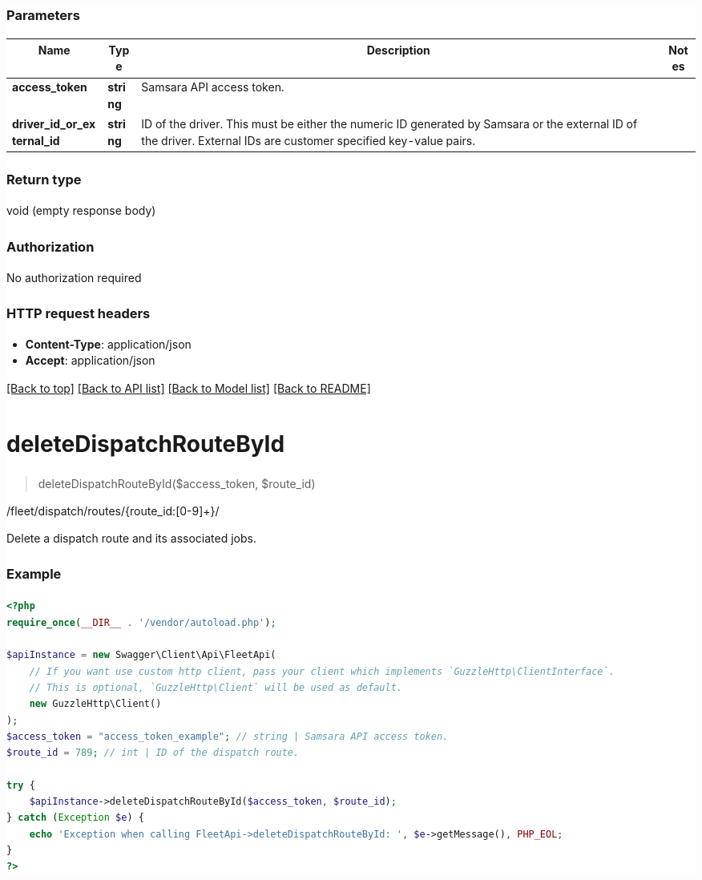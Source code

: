 ### Parameters

Name | Type | Description  | Notes
------------- | ------------- | ------------- | -------------
 **access_token** | **string**| Samsara API access token. |
 **driver_id_or_external_id** | **string**| ID of the driver.  This must be either the numeric ID generated by Samsara or the external ID of the driver.  External IDs are customer specified key-value pairs. |

### Return type

void (empty response body)

### Authorization

No authorization required

### HTTP request headers

 - **Content-Type**: application/json
 - **Accept**: application/json

[[Back to top]](#) [[Back to API list]](../../README.md#documentation-for-api-endpoints) [[Back to Model list]](../../README.md#documentation-for-models) [[Back to README]](../../README.md)

# **deleteDispatchRouteById**
> deleteDispatchRouteById($access_token, $route_id)

/fleet/dispatch/routes/{route_id:[0-9]+}/

Delete a dispatch route and its associated jobs.

### Example
```php
<?php
require_once(__DIR__ . '/vendor/autoload.php');

$apiInstance = new Swagger\Client\Api\FleetApi(
    // If you want use custom http client, pass your client which implements `GuzzleHttp\ClientInterface`.
    // This is optional, `GuzzleHttp\Client` will be used as default.
    new GuzzleHttp\Client()
);
$access_token = "access_token_example"; // string | Samsara API access token.
$route_id = 789; // int | ID of the dispatch route.

try {
    $apiInstance->deleteDispatchRouteById($access_token, $route_id);
} catch (Exception $e) {
    echo 'Exception when calling FleetApi->deleteDispatchRouteById: ', $e->getMessage(), PHP_EOL;
}
?>
```
